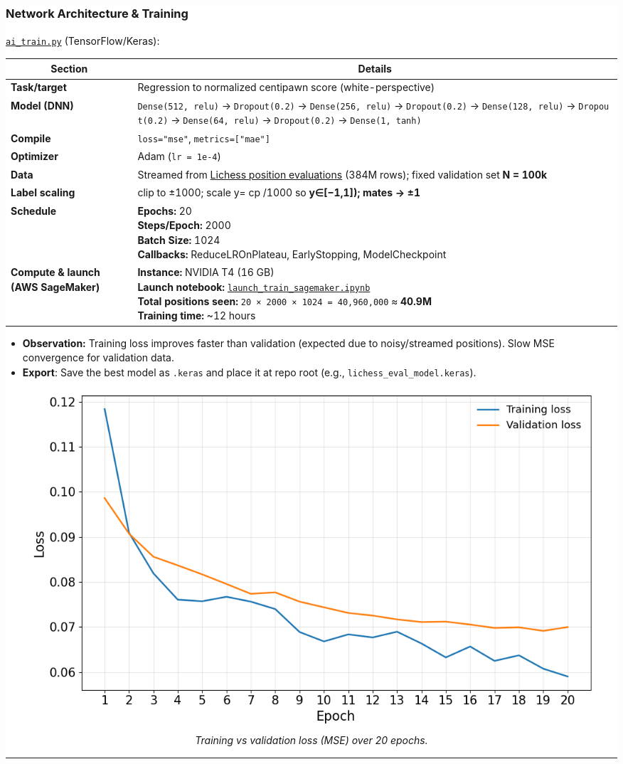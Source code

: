 
###  Network Architecture & Training

[`ai_train.py`](dnn_train/ai_train.py) (TensorFlow/Keras):

| Section | Details |
|---|---|
| **Task/target** | Regression to normalized centipawn score (white-perspective) |
| **Model (DNN)** | `Dense(512, relu)` → `Dropout(0.2)` → `Dense(256, relu)` → `Dropout(0.2)` → `Dense(128, relu)` → `Dropout(0.2)` → `Dense(64, relu)` → `Dropout(0.2)` → `Dense(1, tanh)` |
| **Compile** | `loss="mse"`, `metrics=["mae"]` |
| **Optimizer** | Adam (`lr = 1e-4`) |
| **Data** | Streamed from [Lichess position evaluations](https://huggingface.co/datasets/Lichess/chess-position-evaluations) (384M rows); fixed validation set **N = 100k** |
| **Label scaling** | clip to ±1000; scale y= cp /1000 so **y∈[−1,1]); mates → ±1** |
| **Schedule** | **Epochs:** 20 <br> **Steps/Epoch:** 2000 <br> **Batch Size:** 1024 <br> **Callbacks:** ReduceLROnPlateau, EarlyStopping, ModelCheckpoint |
| **Compute & launch (AWS SageMaker)** | **Instance:** NVIDIA T4 (16 GB) <br> **Launch notebook:** [`launch_train_sagemaker.ipynb`](dnn_train/launch_train_sagemaker.ipynb) <br> **Total positions seen:** `20 × 2000 × 1024 = 40,960,000` ≈ **40.9M** <br> **Training time:** ~12 hours |

- **Observation:** Training loss improves faster than validation (expected due to noisy/streamed positions). Slow MSE convergence for validation data.
- **Export**: Save the best model as `.keras` and place it at repo root (e.g., `lichess_eval_model.keras`).

<p align="center">
  <img src="assets/lossplot.png" alt="Train/Validation loss" width="800"><br>
  <em>Training vs validation loss (MSE) over 20 epochs.</em>
</p>

---